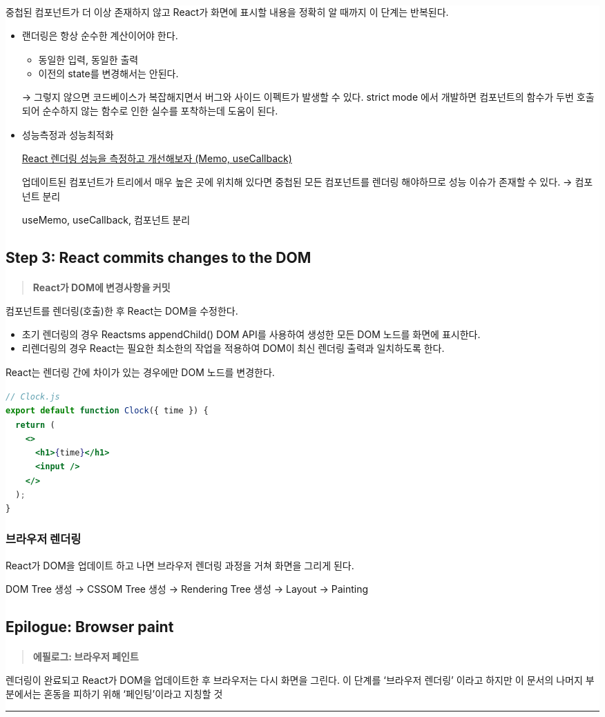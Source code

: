 중첩된 컴포넌트가 더 이상 존재하지 않고 React가 화면에 표시할 내용을 정확히 알 때까지 이 단계는 반복된다. 

- 랜더링은 항상 순수한 계산이어야 한다.
    - 동일한 입력, 동일한 출력
    - 이전의 state를 변경해서는 안된다.
    
    → 그렇지 않으면 코드베이스가 복잡해지면서 버그와 사이드 이펙트가 발생할 수 있다. strict mode 에서 개발하면 컴포넌트의 함수가 두번 호출되어 순수하지 않는 함수로 인한 실수를 포착하는데 도움이 된다.
    
- 성능측정과 성능최적화
    
    [React 렌더링 성능을 측정하고 개선해보자 (Memo, useCallback)](https://velog.io/@dy6578ekdbs/오소플-기술블로그)
    
    업데이트된 컴포넌트가 트리에서 매우 높은 곳에 위치해 있다면 중첩된 모든 컴포넌트를 렌더링 해야하므로 성능 이슈가 존재할 수 있다. → 컴포넌트 분리
    
    useMemo, useCallback, 컴포넌트 분리
    

## **Step 3: React commits changes to the DOM**

> **React가 DOM에 변경사항을 커밋**
> 

컴포넌트를 렌더링(호출)한 후 React는 DOM을 수정한다.

- 초기 렌더링의 경우 Reactsms appendChild() DOM API를 사용하여 생성한 모든 DOM 노드를 화면에 표시한다.
- 리렌더링의 경우 React는 필요한 최소한의 작업을 적용하여 DOM이 최신 렌더링 출력과 일치하도록 한다.

React는 렌더링 간에 차이가 있는 경우에만 DOM 노드를 변경한다. 

```jsx
// Clock.js
export default function Clock({ time }) {
  return (
    <>
      <h1>{time}</h1>
      <input />
    </>
  );
}
```

### 브라우저 렌더링

React가 DOM을 업데이트 하고 나면 브라우저 렌더링 과정을 거쳐 화면을 그리게 된다.

DOM Tree 생성 → CSSOM Tree 생성 → Rendering Tree 생성 → Layout → Painting

## **Epilogue: Browser paint**

> **에필로그: 브라우저 페인트**
> 

렌더링이 완료되고 React가 DOM을 업데이트한 후 브라우저는 다시 화면을 그린다. 이 단계를 ‘브라우저 렌더링’ 이라고 하지만 이 문서의 나머지 부분에서는 혼동을 피하기 위해 ‘페인팅’이라고 지칭할 것

---
